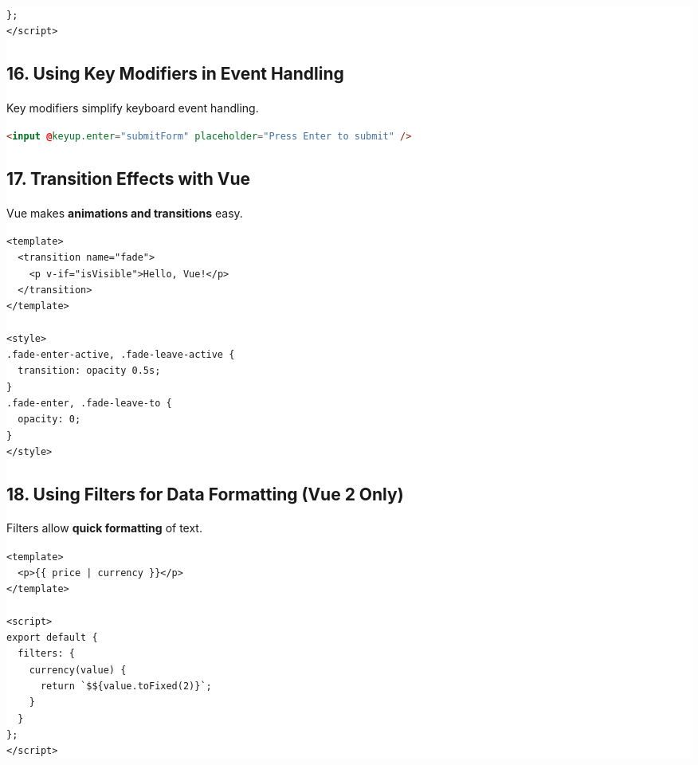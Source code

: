 ```vue
};
</script>
```

## 16. Using Key Modifiers in Event Handling

Key modifiers simplify keyboard event handling.

```html
<input @keyup.enter="submitForm" placeholder="Press Enter to submit" />
```

## 17. Transition Effects with Vue

Vue makes **animations and transitions** easy.

```vue
<template>
  <transition name="fade">
    <p v-if="isVisible">Hello, Vue!</p>
  </transition>
</template>

<style>
.fade-enter-active, .fade-leave-active {
  transition: opacity 0.5s;
}
.fade-enter, .fade-leave-to {
  opacity: 0;
}
</style>
```

## 18. Using Filters for Data Formatting (Vue 2 Only)

Filters allow **quick formatting** of text.

```vue
<template>
  <p>{{ price | currency }}</p>
</template>

<script>
export default {
  filters: {
    currency(value) {
      return `$${value.toFixed(2)}`;
    }
  }
};
</script>
```
